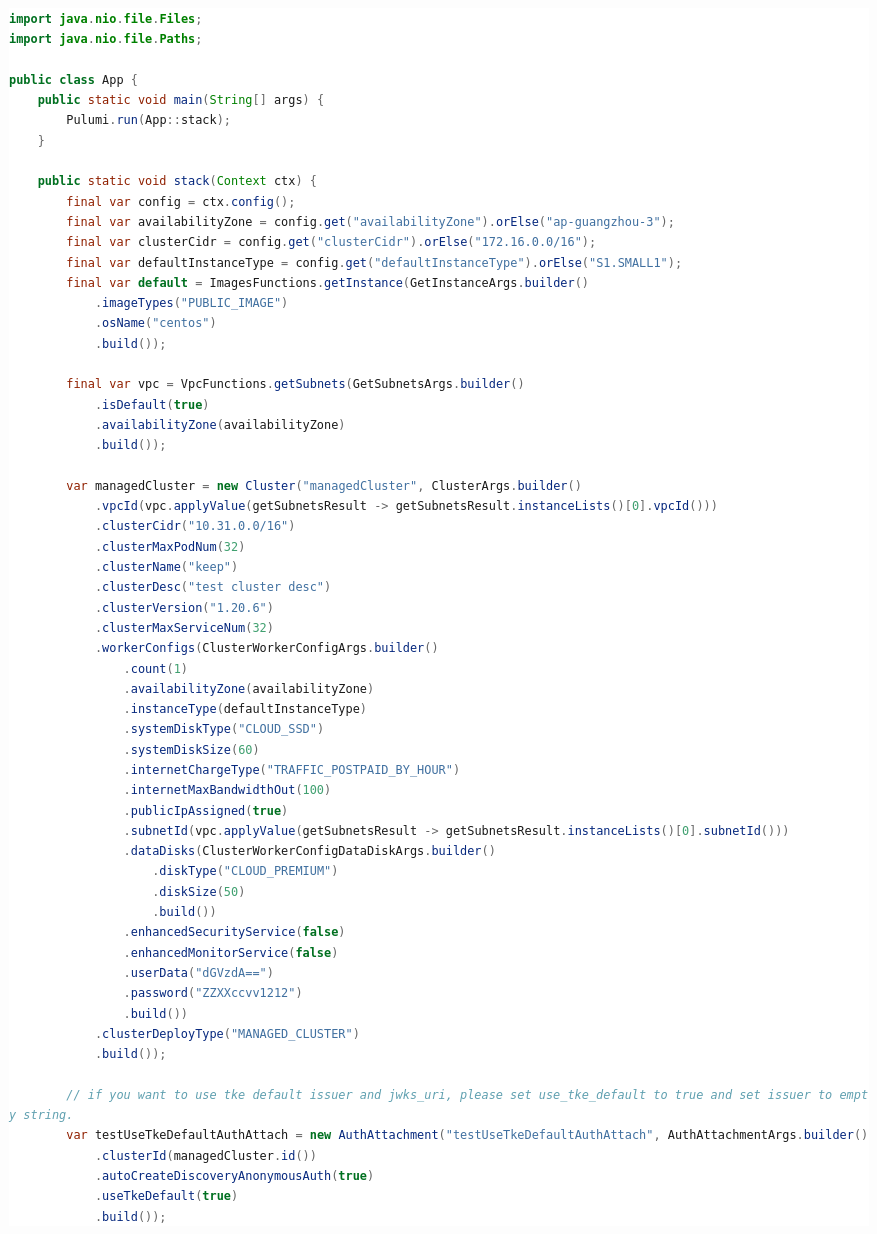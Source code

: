 ```java
import java.nio.file.Files;
import java.nio.file.Paths;

public class App {
    public static void main(String[] args) {
        Pulumi.run(App::stack);
    }

    public static void stack(Context ctx) {
        final var config = ctx.config();
        final var availabilityZone = config.get("availabilityZone").orElse("ap-guangzhou-3");
        final var clusterCidr = config.get("clusterCidr").orElse("172.16.0.0/16");
        final var defaultInstanceType = config.get("defaultInstanceType").orElse("S1.SMALL1");
        final var default = ImagesFunctions.getInstance(GetInstanceArgs.builder()
            .imageTypes("PUBLIC_IMAGE")
            .osName("centos")
            .build());

        final var vpc = VpcFunctions.getSubnets(GetSubnetsArgs.builder()
            .isDefault(true)
            .availabilityZone(availabilityZone)
            .build());

        var managedCluster = new Cluster("managedCluster", ClusterArgs.builder()        
            .vpcId(vpc.applyValue(getSubnetsResult -> getSubnetsResult.instanceLists()[0].vpcId()))
            .clusterCidr("10.31.0.0/16")
            .clusterMaxPodNum(32)
            .clusterName("keep")
            .clusterDesc("test cluster desc")
            .clusterVersion("1.20.6")
            .clusterMaxServiceNum(32)
            .workerConfigs(ClusterWorkerConfigArgs.builder()
                .count(1)
                .availabilityZone(availabilityZone)
                .instanceType(defaultInstanceType)
                .systemDiskType("CLOUD_SSD")
                .systemDiskSize(60)
                .internetChargeType("TRAFFIC_POSTPAID_BY_HOUR")
                .internetMaxBandwidthOut(100)
                .publicIpAssigned(true)
                .subnetId(vpc.applyValue(getSubnetsResult -> getSubnetsResult.instanceLists()[0].subnetId()))
                .dataDisks(ClusterWorkerConfigDataDiskArgs.builder()
                    .diskType("CLOUD_PREMIUM")
                    .diskSize(50)
                    .build())
                .enhancedSecurityService(false)
                .enhancedMonitorService(false)
                .userData("dGVzdA==")
                .password("ZZXXccvv1212")
                .build())
            .clusterDeployType("MANAGED_CLUSTER")
            .build());

        // if you want to use tke default issuer and jwks_uri, please set use_tke_default to true and set issuer to empty string.
        var testUseTkeDefaultAuthAttach = new AuthAttachment("testUseTkeDefaultAuthAttach", AuthAttachmentArgs.builder()        
            .clusterId(managedCluster.id())
            .autoCreateDiscoveryAnonymousAuth(true)
            .useTkeDefault(true)
            .build());

```